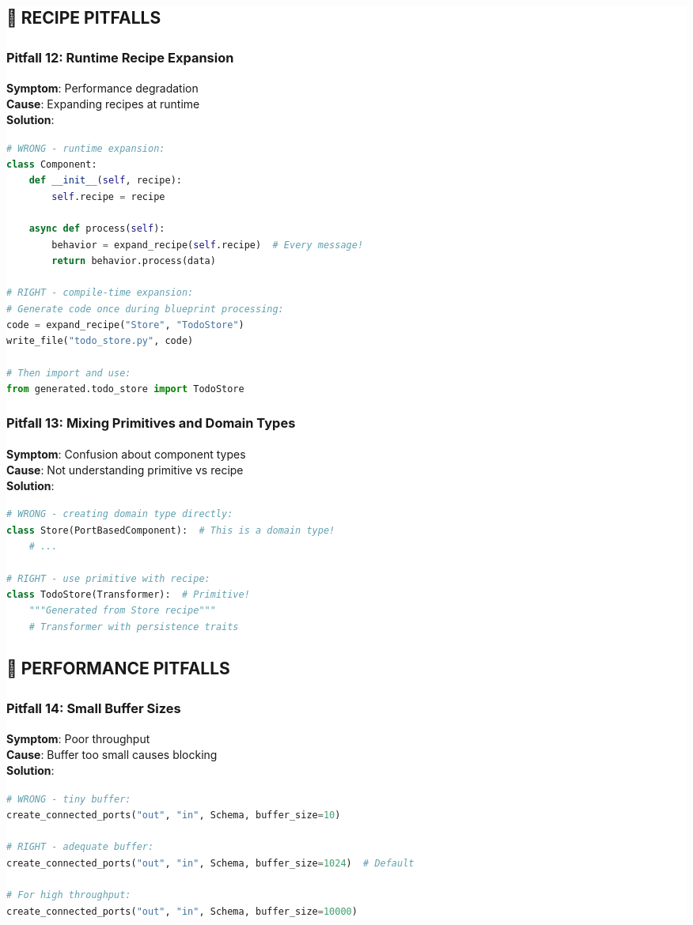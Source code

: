 ## 🔄 RECIPE PITFALLS

### Pitfall 12: Runtime Recipe Expansion
**Symptom**: Performance degradation  
**Cause**: Expanding recipes at runtime  
**Solution**:
```python
# WRONG - runtime expansion:
class Component:
    def __init__(self, recipe):
        self.recipe = recipe
    
    async def process(self):
        behavior = expand_recipe(self.recipe)  # Every message!
        return behavior.process(data)

# RIGHT - compile-time expansion:
# Generate code once during blueprint processing:
code = expand_recipe("Store", "TodoStore")
write_file("todo_store.py", code)

# Then import and use:
from generated.todo_store import TodoStore
```

### Pitfall 13: Mixing Primitives and Domain Types
**Symptom**: Confusion about component types  
**Cause**: Not understanding primitive vs recipe  
**Solution**:
```python
# WRONG - creating domain type directly:
class Store(PortBasedComponent):  # This is a domain type!
    # ...

# RIGHT - use primitive with recipe:
class TodoStore(Transformer):  # Primitive!
    """Generated from Store recipe"""
    # Transformer with persistence traits
```

## 🎯 PERFORMANCE PITFALLS

### Pitfall 14: Small Buffer Sizes
**Symptom**: Poor throughput  
**Cause**: Buffer too small causes blocking  
**Solution**:
```python
# WRONG - tiny buffer:
create_connected_ports("out", "in", Schema, buffer_size=10)

# RIGHT - adequate buffer:
create_connected_ports("out", "in", Schema, buffer_size=1024)  # Default

# For high throughput:
create_connected_ports("out", "in", Schema, buffer_size=10000)
```
